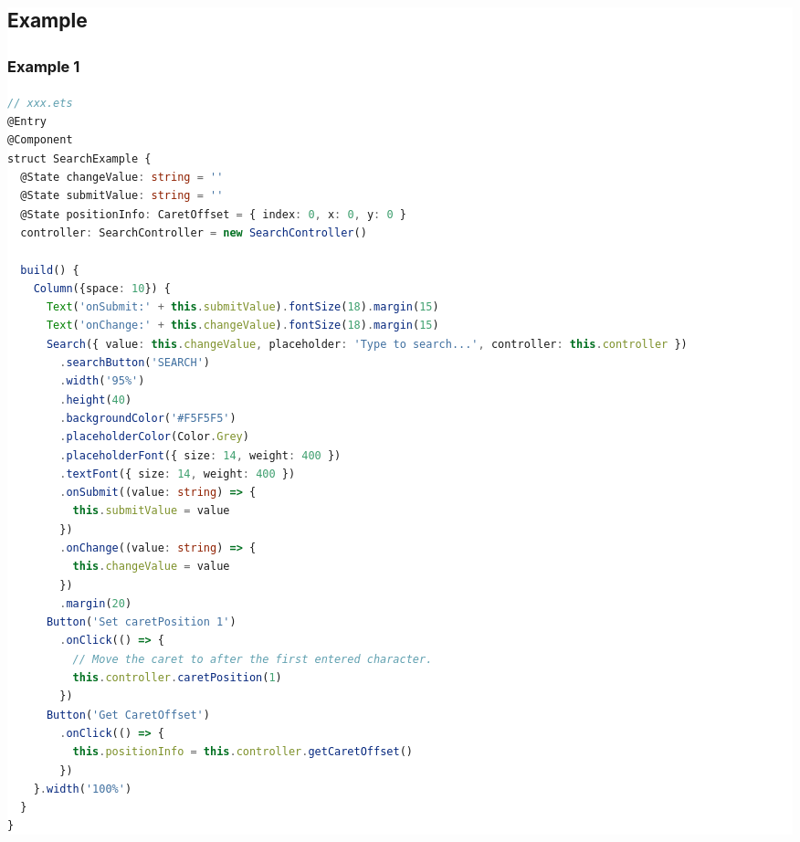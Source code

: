 ##  Example

### Example 1

```ts
// xxx.ets
@Entry
@Component
struct SearchExample {
  @State changeValue: string = ''
  @State submitValue: string = ''
  @State positionInfo: CaretOffset = { index: 0, x: 0, y: 0 }
  controller: SearchController = new SearchController()

  build() {
    Column({space: 10}) {
      Text('onSubmit:' + this.submitValue).fontSize(18).margin(15)
      Text('onChange:' + this.changeValue).fontSize(18).margin(15)
      Search({ value: this.changeValue, placeholder: 'Type to search...', controller: this.controller })
        .searchButton('SEARCH')
        .width('95%')
        .height(40)
        .backgroundColor('#F5F5F5')
        .placeholderColor(Color.Grey)
        .placeholderFont({ size: 14, weight: 400 })
        .textFont({ size: 14, weight: 400 })
        .onSubmit((value: string) => {
          this.submitValue = value
        })
        .onChange((value: string) => {
          this.changeValue = value
        })
        .margin(20)
      Button('Set caretPosition 1')
        .onClick(() => {
          // Move the caret to after the first entered character.
          this.controller.caretPosition(1)
        })
      Button('Get CaretOffset')
        .onClick(() => {
          this.positionInfo = this.controller.getCaretOffset()
        })
    }.width('100%')
  }
}
```
